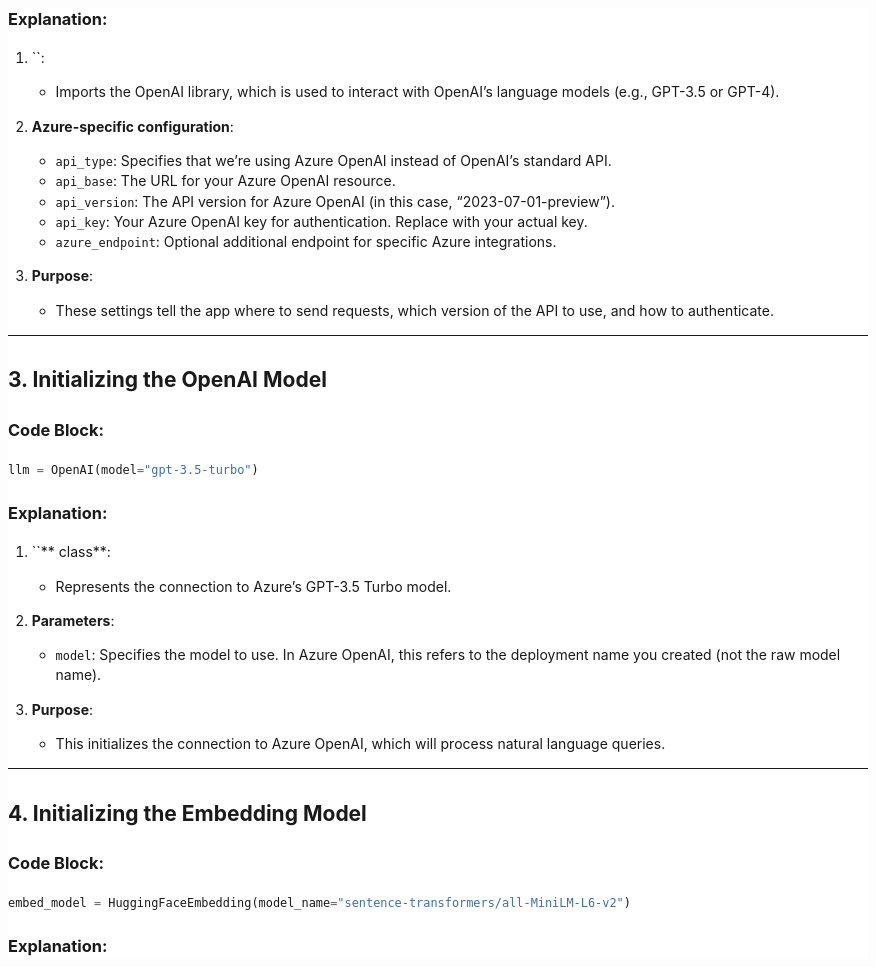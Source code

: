 ### Explanation:

1. ``:

   - Imports the OpenAI library, which is used to interact with OpenAI’s language models (e.g., GPT-3.5 or GPT-4).

2. **Azure-specific configuration**:

   - `api_type`: Specifies that we’re using Azure OpenAI instead of OpenAI’s standard API.
   - `api_base`: The URL for your Azure OpenAI resource.
   - `api_version`: The API version for Azure OpenAI (in this case, “2023-07-01-preview”).
   - `api_key`: Your Azure OpenAI key for authentication. Replace with your actual key.
   - `azure_endpoint`: Optional additional endpoint for specific Azure integrations.

3. **Purpose**:

   - These settings tell the app where to send requests, which version of the API to use, and how to authenticate.

---

## 3. Initializing the OpenAI Model

### Code Block:

```python
llm = OpenAI(model="gpt-3.5-turbo")
```

### Explanation:

1. ``** class**:

   - Represents the connection to Azure’s GPT-3.5 Turbo model.

2. **Parameters**:

   - `model`: Specifies the model to use. In Azure OpenAI, this refers to the deployment name you created (not the raw model name).

3. **Purpose**:

   - This initializes the connection to Azure OpenAI, which will process natural language queries.

---

## 4. Initializing the Embedding Model

### Code Block:

```python
embed_model = HuggingFaceEmbedding(model_name="sentence-transformers/all-MiniLM-L6-v2")
```

### Explanation:
